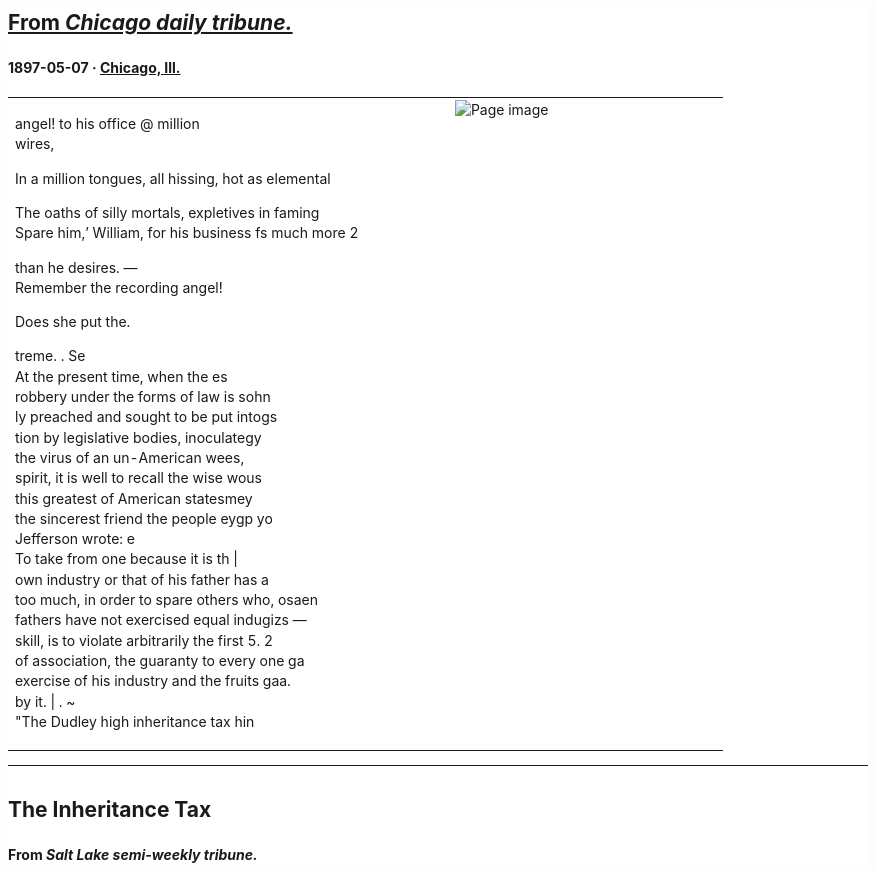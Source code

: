 
## [From _Chicago daily tribune._](https://archive.org/details/per_chicago-daily-tribune_the-chicago-daily-tribun_1897-05-07_56_127/page/n11/mode/1up?view=theater)

#### 1897-05-07 &middot; [Chicago, Ill.](http://dbpedia.org/resource/Chicago)

<table style="width: 100%;"><tr><td style="width: 50%">

 angel! to his office @ million  
wires,  
  
In a million tongues, all hissing, hot as elemental  
  
The oaths of silly mortals, expletives in faming  
Spare him,’ William, for his business fs much more 2  
  
than he desires. —  
Remember the recording angel!  
  
Does she put the.  
  
treme. . Se  
At the present time, when the es  
robbery under the forms of law is sohn  
ly preached and sought to be put intogs  
tion by legislative bodies, inoculategy  
the virus of an un-American wees,  
spirit, it is well to recall the wise wous  
this greatest of American statesmey  
the sincerest friend the people eygp yo  
Jefferson wrote: e  
To take from one because it is th |  
own industry or that of his father has a  
too much, in order to spare others who, osaen  
fathers have not exercised equal indugizs —  
skill, is to violate arbitrarily the first 5. 2  
of association, the guaranty to every one ga  
exercise of his industry and the fruits gaa.  
by it. | . ~  
&quot;The Dudley high inheritance tax hin 
</td><td style="width: 50%; max-height: 75%; margin: auto; display: block;">
<img alt="Page image" src="https://iiif.archive.org/image/iiif/2/per_chicago-daily-tribune_the-chicago-daily-tribun_1897-05-07_56_127%2Fper_chicago-daily-tribune_the-chicago-daily-tribun_1897-05-07_56_127_jp2.zip%2Fper_chicago-daily-tribune_the-chicago-daily-tribun_1897-05-07_56_127_jp2%2Fper_chicago-daily-tribune_the-chicago-daily-tribun_1897-05-07_56_127_0011.jp2/pct:67.22377576900566,7.424147963424772,23.379072640957276,78.6783042394015/,600/0/default.jpg"/>
</td>
</tr></table>

---

## The Inheritance Tax

#### From _Salt Lake semi-weekly tribune._
